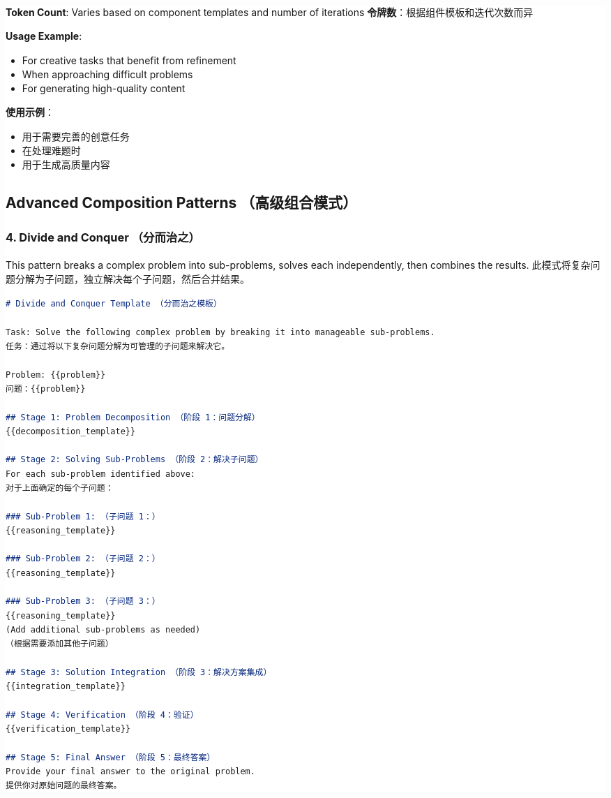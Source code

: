 **Token Count**: Varies based on component templates and number of iterations
**令牌数**：根据组件模板和迭代次数而异

**Usage Example**:
- For creative tasks that benefit from refinement
- When approaching difficult problems
- For generating high-quality content

**使用示例**：
- 用于需要完善的创意任务
- 在处理难题时
- 用于生成高质量内容

## Advanced Composition Patterns （高级组合模式）

### 4. Divide and Conquer （分而治之）

This pattern breaks a complex problem into sub-problems, solves each independently, then combines the results.
此模式将复杂问题分解为子问题，独立解决每个子问题，然后合并结果。

```markdown
# Divide and Conquer Template （分而治之模板）

Task: Solve the following complex problem by breaking it into manageable sub-problems.
任务：通过将以下复杂问题分解为可管理的子问题来解决它。

Problem: {{problem}}
问题：{{problem}}

## Stage 1: Problem Decomposition （阶段 1：问题分解）
{{decomposition_template}}

## Stage 2: Solving Sub-Problems （阶段 2：解决子问题）
For each sub-problem identified above:
对于上面确定的每个子问题：

### Sub-Problem 1: （子问题 1：）
{{reasoning_template}}

### Sub-Problem 2: （子问题 2：）
{{reasoning_template}}

### Sub-Problem 3: （子问题 3：）
{{reasoning_template}}
(Add additional sub-problems as needed)
（根据需要添加其他子问题）

## Stage 3: Solution Integration （阶段 3：解决方案集成）
{{integration_template}}

## Stage 4: Verification （阶段 4：验证）
{{verification_template}}

## Stage 5: Final Answer （阶段 5：最终答案）
Provide your final answer to the original problem.
提供你对原始问题的最终答案。
```
